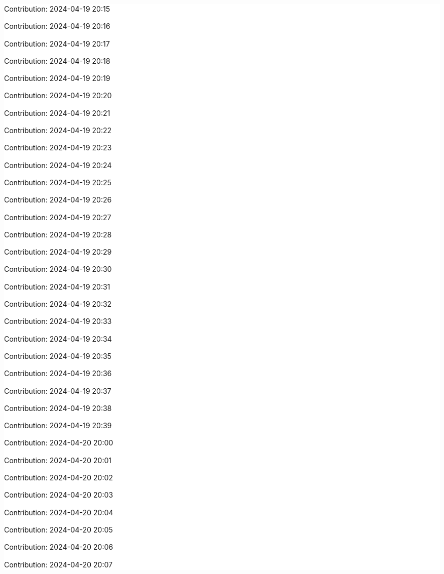 Contribution: 2024-04-19 20:15

Contribution: 2024-04-19 20:16

Contribution: 2024-04-19 20:17

Contribution: 2024-04-19 20:18

Contribution: 2024-04-19 20:19

Contribution: 2024-04-19 20:20

Contribution: 2024-04-19 20:21

Contribution: 2024-04-19 20:22

Contribution: 2024-04-19 20:23

Contribution: 2024-04-19 20:24

Contribution: 2024-04-19 20:25

Contribution: 2024-04-19 20:26

Contribution: 2024-04-19 20:27

Contribution: 2024-04-19 20:28

Contribution: 2024-04-19 20:29

Contribution: 2024-04-19 20:30

Contribution: 2024-04-19 20:31

Contribution: 2024-04-19 20:32

Contribution: 2024-04-19 20:33

Contribution: 2024-04-19 20:34

Contribution: 2024-04-19 20:35

Contribution: 2024-04-19 20:36

Contribution: 2024-04-19 20:37

Contribution: 2024-04-19 20:38

Contribution: 2024-04-19 20:39

Contribution: 2024-04-20 20:00

Contribution: 2024-04-20 20:01

Contribution: 2024-04-20 20:02

Contribution: 2024-04-20 20:03

Contribution: 2024-04-20 20:04

Contribution: 2024-04-20 20:05

Contribution: 2024-04-20 20:06

Contribution: 2024-04-20 20:07
